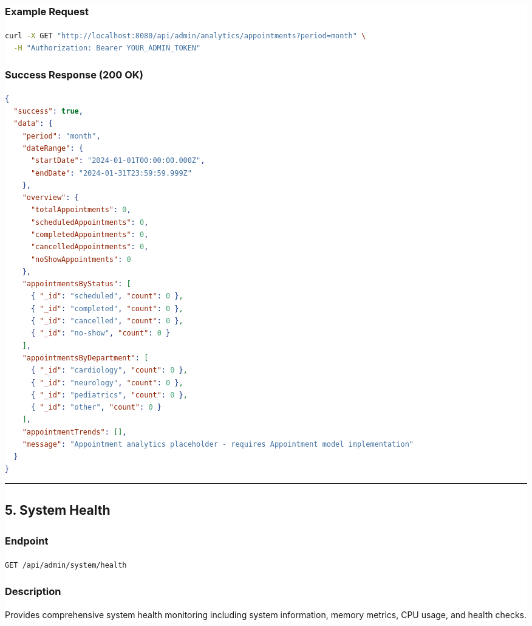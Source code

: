 ### Example Request
```bash
curl -X GET "http://localhost:8080/api/admin/analytics/appointments?period=month" \
  -H "Authorization: Bearer YOUR_ADMIN_TOKEN"
```

### Success Response (200 OK)
```json
{
  "success": true,
  "data": {
    "period": "month",
    "dateRange": {
      "startDate": "2024-01-01T00:00:00.000Z",
      "endDate": "2024-01-31T23:59:59.999Z"
    },
    "overview": {
      "totalAppointments": 0,
      "scheduledAppointments": 0,
      "completedAppointments": 0,
      "cancelledAppointments": 0,
      "noShowAppointments": 0
    },
    "appointmentsByStatus": [
      { "_id": "scheduled", "count": 0 },
      { "_id": "completed", "count": 0 },
      { "_id": "cancelled", "count": 0 },
      { "_id": "no-show", "count": 0 }
    ],
    "appointmentsByDepartment": [
      { "_id": "cardiology", "count": 0 },
      { "_id": "neurology", "count": 0 },
      { "_id": "pediatrics", "count": 0 },
      { "_id": "other", "count": 0 }
    ],
    "appointmentTrends": [],
    "message": "Appointment analytics placeholder - requires Appointment model implementation"
  }
}
```

---

## 5. System Health

### Endpoint
```http
GET /api/admin/system/health
```

### Description
Provides comprehensive system health monitoring including system information, memory metrics, CPU usage, and health checks.
